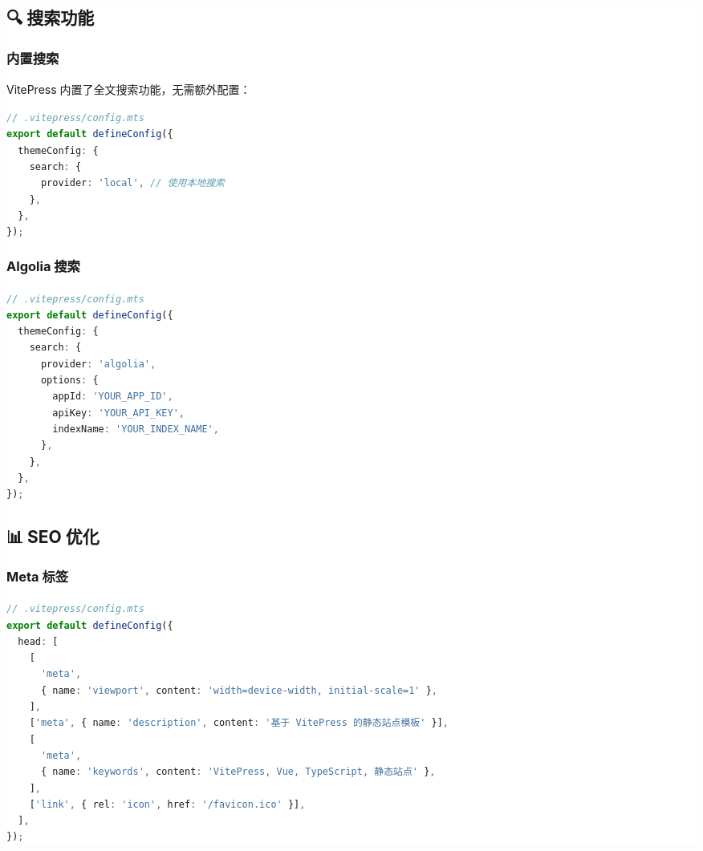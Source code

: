 ## 🔍 搜索功能

### 内置搜索

VitePress 内置了全文搜索功能，无需额外配置：

```typescript
// .vitepress/config.mts
export default defineConfig({
  themeConfig: {
    search: {
      provider: 'local', // 使用本地搜索
    },
  },
});
```

### Algolia 搜索

```typescript
// .vitepress/config.mts
export default defineConfig({
  themeConfig: {
    search: {
      provider: 'algolia',
      options: {
        appId: 'YOUR_APP_ID',
        apiKey: 'YOUR_API_KEY',
        indexName: 'YOUR_INDEX_NAME',
      },
    },
  },
});
```

## 📊 SEO 优化

### Meta 标签

```typescript
// .vitepress/config.mts
export default defineConfig({
  head: [
    [
      'meta',
      { name: 'viewport', content: 'width=device-width, initial-scale=1' },
    ],
    ['meta', { name: 'description', content: '基于 VitePress 的静态站点模板' }],
    [
      'meta',
      { name: 'keywords', content: 'VitePress, Vue, TypeScript, 静态站点' },
    ],
    ['link', { rel: 'icon', href: '/favicon.ico' }],
  ],
});
```
